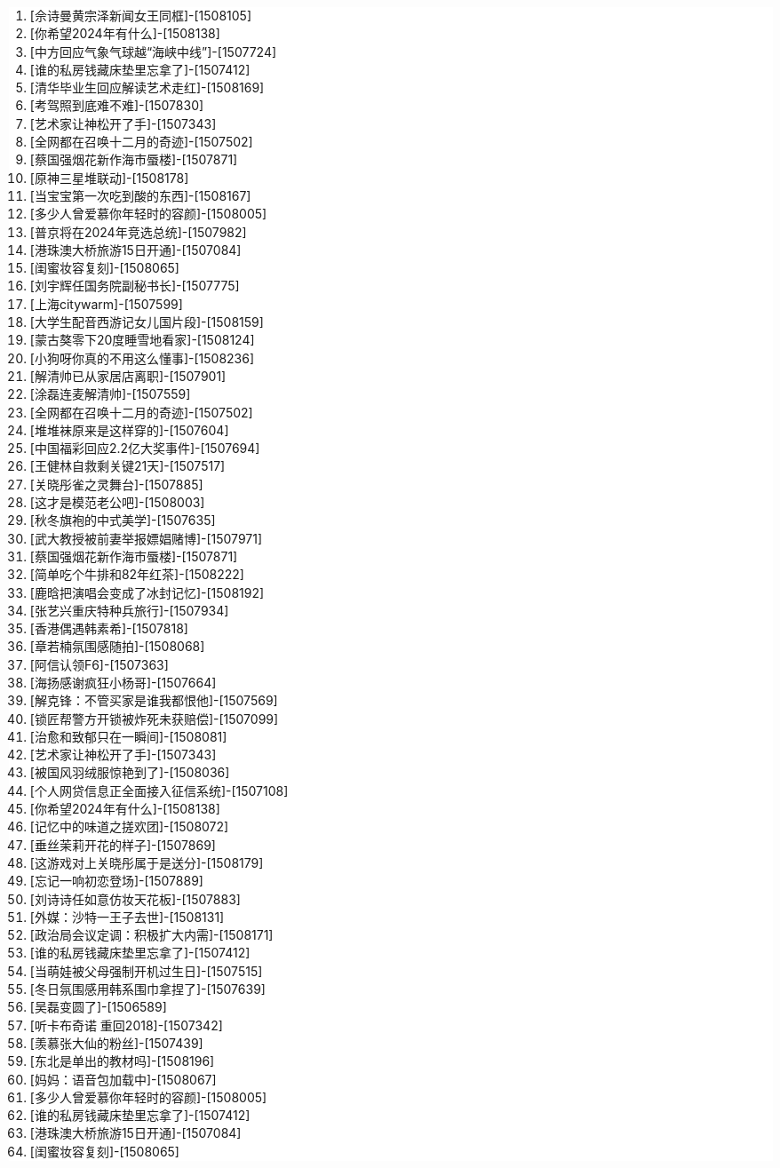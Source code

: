 1. [佘诗曼黄宗泽新闻女王同框]-[1508105]
1. [你希望2024年有什么]-[1508138]
1. [中方回应气象气球越“海峡中线”]-[1507724]
1. [谁的私房钱藏床垫里忘拿了]-[1507412]
1. [清华毕业生回应解读艺术走红]-[1508169]
1. [考驾照到底难不难]-[1507830]
1. [艺术家让神松开了手]-[1507343]
1. [全网都在召唤十二月的奇迹]-[1507502]
1. [蔡国强烟花新作海市蜃楼]-[1507871]
1. [原神三星堆联动]-[1508178]
1. [当宝宝第一次吃到酸的东西]-[1508167]
1. [多少人曾爱慕你年轻时的容颜]-[1508005]
1. [普京将在2024年竞选总统]-[1507982]
1. [港珠澳大桥旅游15日开通]-[1507084]
1. [闺蜜妆容复刻]-[1508065]
1. [刘宇辉任国务院副秘书长]-[1507775]
1. [上海citywarm]-[1507599]
1. [大学生配音西游记女儿国片段]-[1508159]
1. [蒙古獒零下20度睡雪地看家]-[1508124]
1. [小狗呀你真的不用这么懂事]-[1508236]
1. [解清帅已从家居店离职]-[1507901]
1. [涂磊连麦解清帅]-[1507559]
1. [全网都在召唤十二月的奇迹]-[1507502]
1. [堆堆袜原来是这样穿的]-[1507604]
1. [中国福彩回应2.2亿大奖事件]-[1507694]
1. [王健林自救剩关键21天]-[1507517]
1. [关晓彤雀之灵舞台]-[1507885]
1. [这才是模范老公吧]-[1508003]
1. [秋冬旗袍的中式美学]-[1507635]
1. [武大教授被前妻举报嫖娼赌博]-[1507971]
1. [蔡国强烟花新作海市蜃楼]-[1507871]
1. [简单吃个牛排和82年红茶]-[1508222]
1. [鹿晗把演唱会变成了冰封记忆]-[1508192]
1. [张艺兴重庆特种兵旅行]-[1507934]
1. [香港偶遇韩素希]-[1507818]
1. [章若楠氛围感随拍]-[1508068]
1. [阿信认领F6]-[1507363]
1. [海扬感谢疯狂小杨哥]-[1507664]
1. [解克锋：不管买家是谁我都恨他]-[1507569]
1. [锁匠帮警方开锁被炸死未获赔偿]-[1507099]
1. [治愈和致郁只在一瞬间]-[1508081]
1. [艺术家让神松开了手]-[1507343]
1. [被国风羽绒服惊艳到了]-[1508036]
1. [个人网贷信息正全面接入征信系统]-[1507108]
1. [你希望2024年有什么]-[1508138]
1. [记忆中的味道之搓欢团]-[1508072]
1. [垂丝茉莉开花的样子]-[1507869]
1. [这游戏对上关晓彤属于是送分]-[1508179]
1. [忘记一响初恋登场]-[1507889]
1. [刘诗诗任如意仿妆天花板]-[1507883]
1. [外媒：沙特一王子去世]-[1508131]
1. [政治局会议定调：积极扩大内需]-[1508171]
1. [谁的私房钱藏床垫里忘拿了]-[1507412]
1. [当萌娃被父母强制开机过生日]-[1507515]
1. [冬日氛围感用韩系围巾拿捏了]-[1507639]
1. [吴磊变圆了]-[1506589]
1. [听卡布奇诺 重回2018]-[1507342]
1. [羡慕张大仙的粉丝]-[1507439]
1. [东北是单出的教材吗]-[1508196]
1. [妈妈：语音包加载中]-[1508067]
1. [多少人曾爱慕你年轻时的容颜]-[1508005]
1. [谁的私房钱藏床垫里忘拿了]-[1507412]
1. [港珠澳大桥旅游15日开通]-[1507084]
1. [闺蜜妆容复刻]-[1508065]